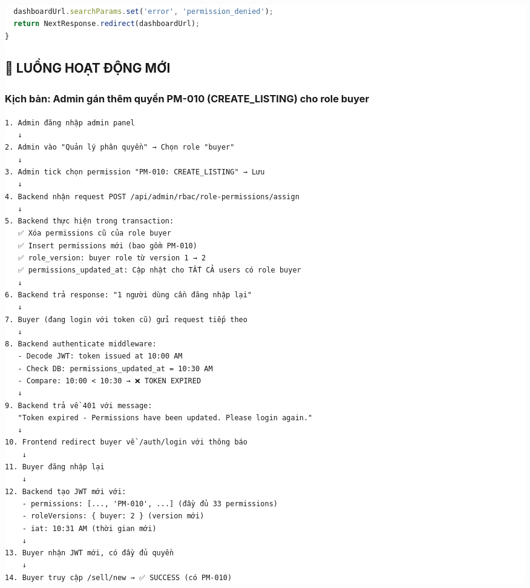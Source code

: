 ```typescript
  dashboardUrl.searchParams.set('error', 'permission_denied');
  return NextResponse.redirect(dashboardUrl);
}
```

## 🔄 LUỒNG HOẠT ĐỘNG MỚI

### Kịch bản: Admin gán thêm quyền PM-010 (CREATE_LISTING) cho role buyer

```
1. Admin đăng nhập admin panel
   ↓
2. Admin vào "Quản lý phân quyền" → Chọn role "buyer"
   ↓
3. Admin tick chọn permission "PM-010: CREATE_LISTING" → Lưu
   ↓
4. Backend nhận request POST /api/admin/rbac/role-permissions/assign
   ↓
5. Backend thực hiện trong transaction:
   ✅ Xóa permissions cũ của role buyer
   ✅ Insert permissions mới (bao gồm PM-010)
   ✅ role_version: buyer role từ version 1 → 2
   ✅ permissions_updated_at: Cập nhật cho TẤT CẢ users có role buyer
   ↓
6. Backend trả response: "1 người dùng cần đăng nhập lại"
   ↓
7. Buyer (đang login với token cũ) gửi request tiếp theo
   ↓
8. Backend authenticate middleware:
   - Decode JWT: token issued at 10:00 AM
   - Check DB: permissions_updated_at = 10:30 AM
   - Compare: 10:00 < 10:30 → ❌ TOKEN EXPIRED
   ↓
9. Backend trả về 401 với message:
   "Token expired - Permissions have been updated. Please login again."
   ↓
10. Frontend redirect buyer về /auth/login với thông báo
    ↓
11. Buyer đăng nhập lại
    ↓
12. Backend tạo JWT mới với:
    - permissions: [..., 'PM-010', ...] (đầy đủ 33 permissions)
    - roleVersions: { buyer: 2 } (version mới)
    - iat: 10:31 AM (thời gian mới)
    ↓
13. Buyer nhận JWT mới, có đầy đủ quyền
    ↓
14. Buyer truy cập /sell/new → ✅ SUCCESS (có PM-010)
```

